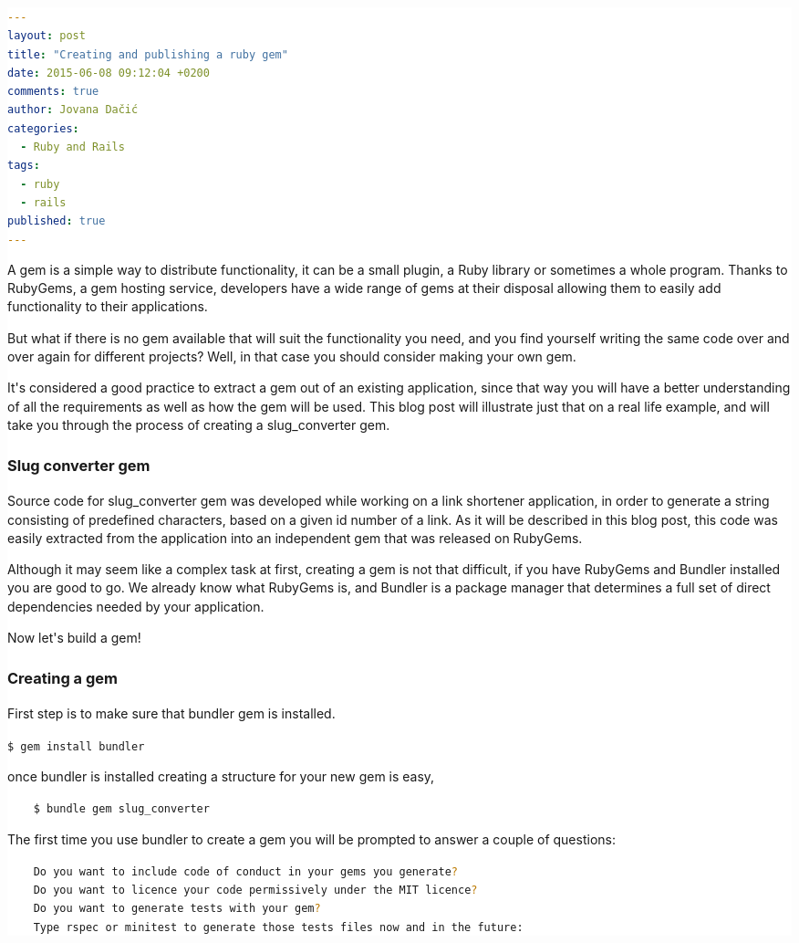 ```yaml
---
layout: post
title: "Creating and publishing a ruby gem"
date: 2015-06-08 09:12:04 +0200
comments: true
author: Jovana Dačić
categories: 
  - Ruby and Rails
tags: 
  - ruby
  - rails
published: true
---
```


A gem is a simple way to distribute functionality, it can be a small plugin, a Ruby library or sometimes a whole program. Thanks to RubyGems, a gem hosting service, developers have a wide range of gems at their disposal allowing them to easily add functionality to their applications. 

But what if there is no gem available that will suit the functionality you need, and you find yourself writing the same code over and over again for different projects? Well, in that case you should consider making your own gem.

It's considered a good practice to extract a gem out of an existing application, since that way you will have a better understanding of all the requirements as well as how the gem will be used. This blog post will illustrate just that on a real life example, and will take you through the process of creating a slug_converter gem. 

### Slug converter gem

Source code for slug_converter gem was developed while working on a link shortener application, in order to generate a string consisting of predefined characters, based on a given id number of a link. As it will be described in this blog post, this code was easily extracted from the application into an independent gem that was released on  RubyGems.

Although it may seem like a complex task at first, creating a gem is not that difficult, if you have RubyGems and Bundler installed you are good to go. We already know what RubyGems is, and Bundler is a package manager that determines a full set of direct dependencies needed by your application.

Now let's build a gem!


### Creating a gem

First step is to make sure that bundler gem is installed.
```sh
$ gem install bundler
```

once bundler is installed creating a structure for your new gem is easy, 
```sh
	$ bundle gem slug_converter
```

The first time you use bundler to create a gem you will be prompted to answer a couple of questions:
```sh 
	Do you want to include code of conduct in your gems you generate?
	Do you want to licence your code permissively under the MIT licence?
	Do you want to generate tests with your gem? 
	Type rspec or minitest to generate those tests files now and in the future:
```
